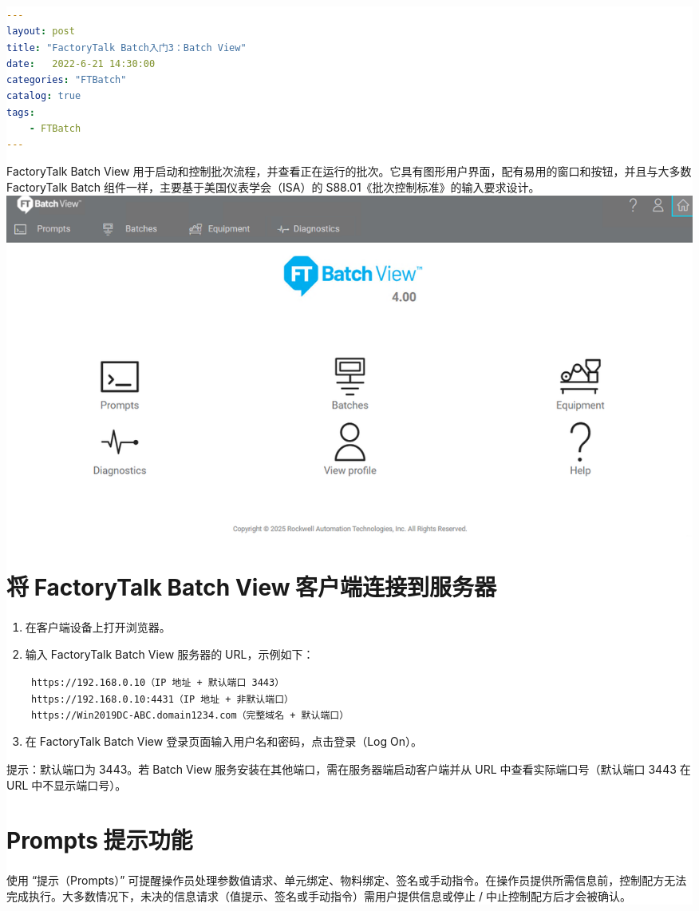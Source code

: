 ```yaml
---                
layout: post            
title: "FactoryTalk Batch入门3：Batch View"                
date:   2022-6-21 14:30:00                 
categories: "FTBatch"                
catalog: true                
tags:                 
    - FTBatch                
---      
```


FactoryTalk Batch View 用于启动和控制批次流程，并查看正在运行的批次。它具有图形用户界面，配有易用的窗口和按钮，并且与大多数 FactoryTalk Batch 组件一样，主要基于美国仪表学会（ISA）的 S88.01《批次控制标准》的输入要求设计。
![img](https://github.com/kerwenzhang/kerwenzhang.github.io/blob/master/_posts/image/Batch/view1.png?raw=true)  


# 将 FactoryTalk Batch View 客户端连接到服务器
1. 在客户端设备上打开浏览器。
2. 输入 FactoryTalk Batch View 服务器的 URL，示例如下：

        https://192.168.0.10（IP 地址 + 默认端口 3443）
        https://192.168.0.10:4431（IP 地址 + 非默认端口）
        https://Win2019DC-ABC.domain1234.com（完整域名 + 默认端口）

3. 在 FactoryTalk Batch View 登录页面输入用户名和密码，点击登录（Log On）。

提示：默认端口为 3443。若 Batch View 服务安装在其他端口，需在服务器端启动客户端并从 URL 中查看实际端口号（默认端口 3443 在 URL 中不显示端口号）。

# Prompts 提示功能
使用 “提示（Prompts）” 可提醒操作员处理参数值请求、单元绑定、物料绑定、签名或手动指令。在操作员提供所需信息前，控制配方无法完成执行。大多数情况下，未决的信息请求（值提示、签名或手动指令）需用户提供信息或停止 / 中止控制配方后才会被确认。
